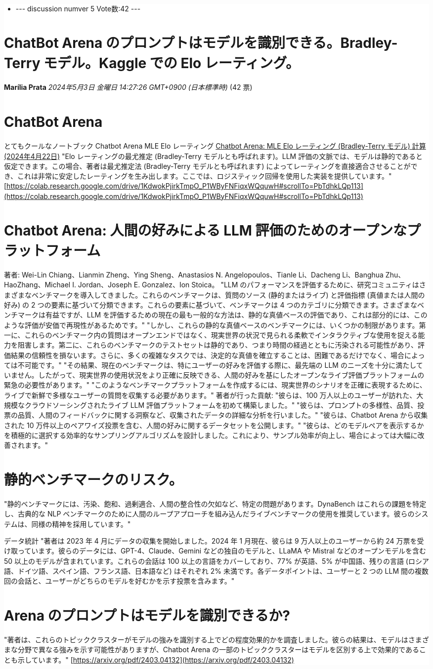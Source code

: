 

* --- discussion numver 5 Vote数:42 ---

# ChatBot Arena のプロンプトはモデルを識別できる。Bradley-Terry モデル。Kaggle での Elo レーティング。

**Marília Prata** *2024年5月3日 金曜日 14:27:26 GMT+0900 (日本標準時)* (42 票)

# ChatBot Arena
とてもクールなノートブック Chatbot Arena MLE Elo レーティング
[Chatbot Arena: MLE Elo レーティング (Bradley-Terry モデル) 計算 (2024年4月22日)](#https://colab.research.google.com/drive/1KdwokPjirkTmpO_P1WByFNFiqxWQquwH#scrollTo=B_PYA7oVyaHO)
"Elo レーティングの最尤推定 (Bradley-Terry モデルとも呼ばれます)。LLM 評価の文脈では、モデルは静的であると仮定できます。この場合、著者は最尤推定法 (Bradley-Terry モデルとも呼ばれます) によってレーティングを直接適合させることができ、これは非常に安定したレーティングを生み出します。ここでは、ロジスティック回帰を使用した実装を提供しています。"
[https://colab.research.google.com/drive/1KdwokPjirkTmpO_P1WByFNFiqxWQquwH#scrollTo=PbTdhkLQp113](https://colab.research.google.com/drive/1KdwokPjirkTmpO_P1WByFNFiqxWQquwH#scrollTo=PbTdhkLQp113)

# Chatbot Arena: 人間の好みによる LLM 評価のためのオープンなプラットフォーム
著者: Wei-Lin Chiang、Lianmin Zheng、Ying Sheng、Anastasios N. Angelopoulos、Tianle Li、Dacheng Li、Banghua Zhu、HaoZhang、Michael I. Jordan、Joseph E. Gonzalez、Ion Stoica。
"LLM のパフォーマンスを評価するために、研究コミュニティはさまざまなベンチマークを導入してきました。これらのベンチマークは、質問のソース (静的またはライブ) と評価指標 (真値または人間の好み) の 2 つの要素に基づいて分類できます。これらの要素に基づいて、ベンチマークは 4 つのカテゴリに分類できます。さまざまなベンチマークは有益ですが、LLM を評価するための現在の最も一般的な方法は、静的な真値ベースの評価であり、これは部分的には、このような評価が安価で再現性があるためです。"
"しかし、これらの静的な真値ベースのベンチマークには、いくつかの制限があります。第一に、これらのベンチマーク内の質問はオープンエンドではなく、現実世界の状況で見られる柔軟でインタラクティブな使用を捉える能力を阻害します。第二に、これらのベンチマークのテストセットは静的であり、つまり時間の経過とともに汚染される可能性があり、評価結果の信頼性を損ないます。さらに、多くの複雑なタスクでは、決定的な真値を確立することは、困難であるだけでなく、場合によっては不可能です。"
"その結果、現在のベンチマークは、特にユーザーの好みを評価する際に、最先端の LLM のニーズを十分に満たしていません。したがって、現実世界の使用状況をより正確に反映できる、人間の好みを基にしたオープンなライブ評価プラットフォームの緊急の必要性があります。"
"このようなベンチマークプラットフォームを作成するには、現実世界のシナリオを正確に表現するために、ライブで新鮮で多様なユーザーの質問を収集する必要があります。"
著者が行った貢献:
"彼らは、100 万人以上のユーザーが訪れた、大規模なクラウドソーシングされたライブ LLM 評価プラットフォームを初めて構築しました。"
"彼らは、プロンプトの多様性、品質、投票の品質、人間のフィードバックに関する洞察など、収集されたデータの詳細な分析を行いました。"
"彼らは、Chatbot Arena から収集された 10 万件以上のペアワイズ投票を含む、人間の好みに関するデータセットを公開します。"
"彼らは、どのモデルペアを表示するかを積極的に選択する効率的なサンプリングアルゴリズムを設計しました。これにより、サンプル効率が向上し、場合によっては大幅に改善されます。"

# 静的ベンチマークのリスク。
"静的ベンチマークには、汚染、飽和、過剰適合、人間の整合性の欠如など、特定の問題があります。DynaBench はこれらの課題を特定し、古典的な NLP ベンチマークのために人間のループアプローチを組み込んだライブベンチマークの使用を推奨しています。彼らのシステムは、同様の精神を採用しています。"

データ統計
"著者は 2023 年 4 月にデータの収集を開始しました。2024 年 1 月現在、彼らは 9 万人以上のユーザーから約 24 万票を受け取っています。彼らのデータには、GPT-4、Claude、Gemini などの独自のモデルと、LLaMA や Mistral などのオープンモデルを含む 50 以上のモデルが含まれています。これらの会話は 100 以上の言語をカバーしており、77% が英語、5% が中国語、残りの言語 (ロシア語、ドイツ語、スペイン語、フランス語、日本語など) はそれぞれ 2% 未満です。各データポイントは、ユーザーと 2 つの LLM 間の複数回の会話と、ユーザーがどちらのモデルを好むかを示す投票を含みます。"

# Arena のプロンプトはモデルを識別できるか?
"著者は、これらのトピッククラスターがモデルの強みを識別する上でどの程度効果的かを調査しました。彼らの結果は、モデルはさまざまな分野で異なる強みを示す可能性がありますが、Chatbot Arena の一部のトピッククラスターはモデルを区別する上で効果的であることも示しています。"
[https://arxiv.org/pdf/2403.04132](https://arxiv.org/pdf/2403.04132)
